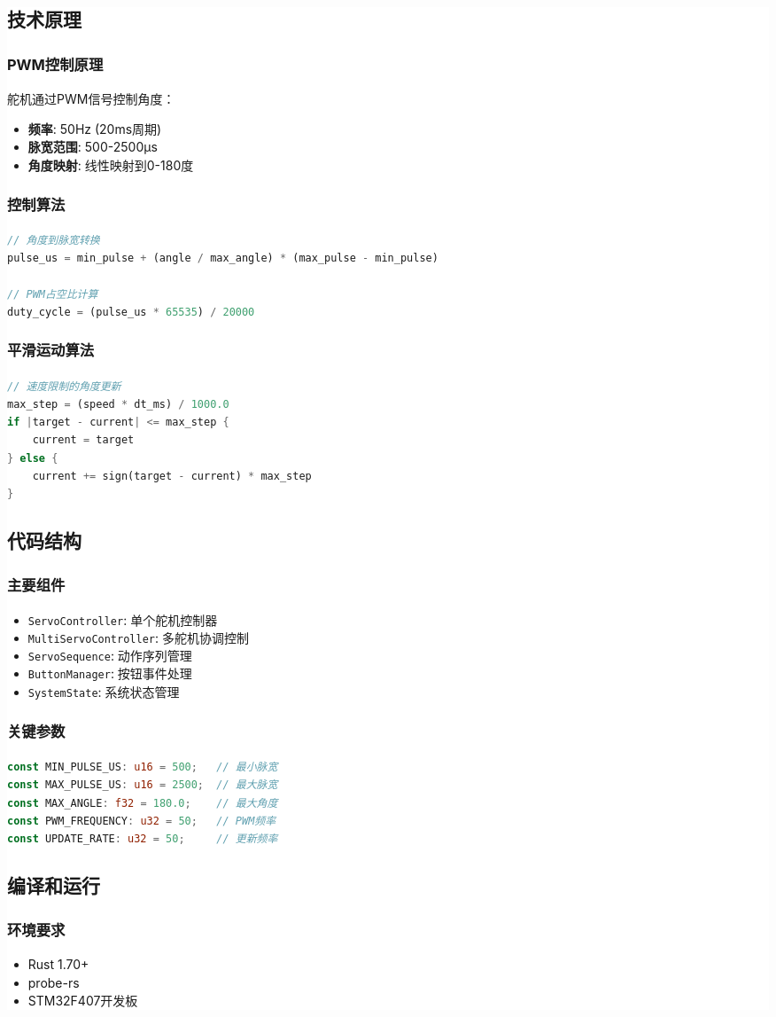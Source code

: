 ## 技术原理

### PWM控制原理
舵机通过PWM信号控制角度：
- **频率**: 50Hz (20ms周期)
- **脉宽范围**: 500-2500μs
- **角度映射**: 线性映射到0-180度

### 控制算法
```rust
// 角度到脉宽转换
pulse_us = min_pulse + (angle / max_angle) * (max_pulse - min_pulse)

// PWM占空比计算
duty_cycle = (pulse_us * 65535) / 20000
```

### 平滑运动算法
```rust
// 速度限制的角度更新
max_step = (speed * dt_ms) / 1000.0
if |target - current| <= max_step {
    current = target
} else {
    current += sign(target - current) * max_step
}
```

## 代码结构

### 主要组件
- `ServoController`: 单个舵机控制器
- `MultiServoController`: 多舵机协调控制
- `ServoSequence`: 动作序列管理
- `ButtonManager`: 按钮事件处理
- `SystemState`: 系统状态管理

### 关键参数
```rust
const MIN_PULSE_US: u16 = 500;   // 最小脉宽
const MAX_PULSE_US: u16 = 2500;  // 最大脉宽
const MAX_ANGLE: f32 = 180.0;    // 最大角度
const PWM_FREQUENCY: u32 = 50;   // PWM频率
const UPDATE_RATE: u32 = 50;     // 更新频率
```

## 编译和运行

### 环境要求
- Rust 1.70+
- probe-rs
- STM32F407开发板
